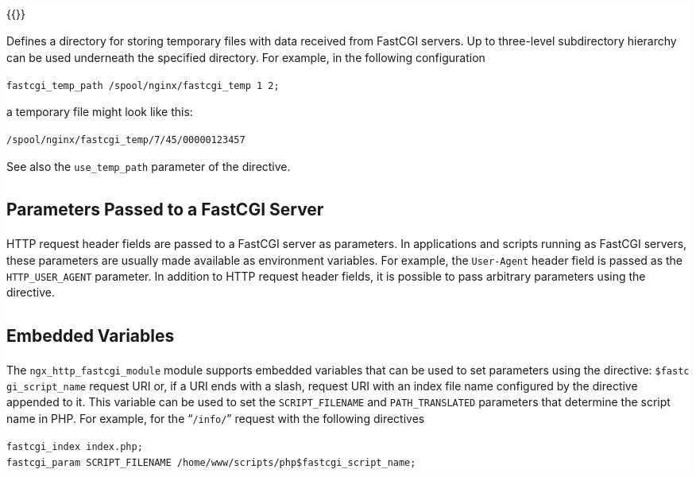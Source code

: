 
{{</call-out>}}


Defines a directory for storing temporary files
with data received from FastCGI servers.
Up to three-level subdirectory hierarchy can be used underneath the specified
directory.
For example, in the following configuration

```nginx
fastcgi_temp_path /spool/nginx/fastcgi_temp 1 2;

```


a temporary file might look like this:

```nginx
/spool/nginx/fastcgi_temp/7/45/00000123457
```


See also the `use_temp_path` parameter of the
[](#fastcgi_cache_path) directive.
## Parameters Passed to a FastCGI Server


HTTP request header fields are passed to a FastCGI server as parameters.
In applications and scripts running as FastCGI servers,
these parameters are usually made available as environment variables.
For example, the `User-Agent` header field is passed as the
`HTTP_USER_AGENT` parameter.
In addition to HTTP request header fields, it is possible to pass arbitrary
parameters using the [](#fastcgi_param) directive.
## Embedded Variables


The `ngx_http_fastcgi_module` module supports embedded
variables that can be used to set parameters using the
[](#fastcgi_param) directive:
`$fastcgi_script_name`
request URI or, if a URI ends with a slash, request URI with an index file
name configured by the [](#fastcgi_index) directive appended to it.
This variable can be used to set the
`SCRIPT_FILENAME` and `PATH_TRANSLATED`
parameters that determine the script name in PHP.
For example, for the “`/info/`” request with the
following directives

```nginx
fastcgi_index index.php;
fastcgi_param SCRIPT_FILENAME /home/www/scripts/php$fastcgi_script_name;

```

